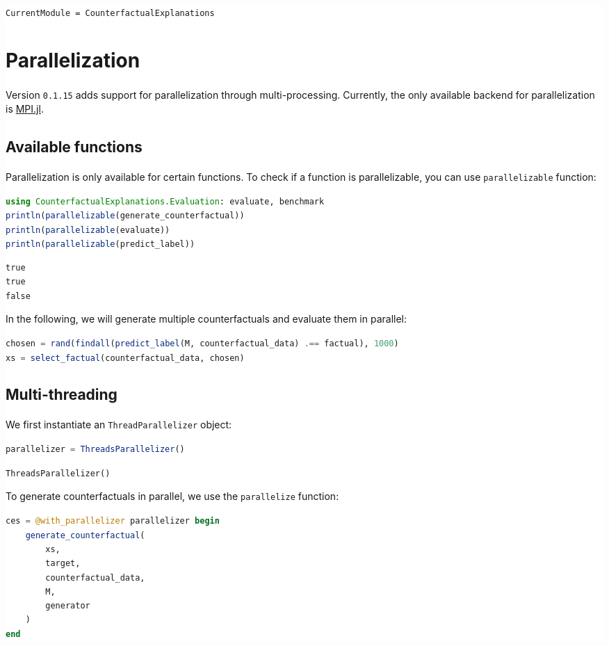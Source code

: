 

``` @meta
CurrentModule = CounterfactualExplanations 
```

# Parallelization

Version `0.1.15` adds support for parallelization through multi-processing. Currently, the only available backend for parallelization is [MPI.jl](https://juliaparallel.org/MPI.jl/latest/).

## Available functions

Parallelization is only available for certain functions. To check if a function is parallelizable, you can use `parallelizable` function:

``` julia
using CounterfactualExplanations.Evaluation: evaluate, benchmark
println(parallelizable(generate_counterfactual))
println(parallelizable(evaluate))
println(parallelizable(predict_label))
```

    true
    true
    false

In the following, we will generate multiple counterfactuals and evaluate them in parallel:

``` julia
chosen = rand(findall(predict_label(M, counterfactual_data) .== factual), 1000)
xs = select_factual(counterfactual_data, chosen)
```

## Multi-threading

We first instantiate an `ThreadParallelizer` object:

``` julia
parallelizer = ThreadsParallelizer()
```

    ThreadsParallelizer()

To generate counterfactuals in parallel, we use the `parallelize` function:

``` julia
ces = @with_parallelizer parallelizer begin
    generate_counterfactual(
        xs,
        target,
        counterfactual_data,
        M,
        generator
    )
end
```
